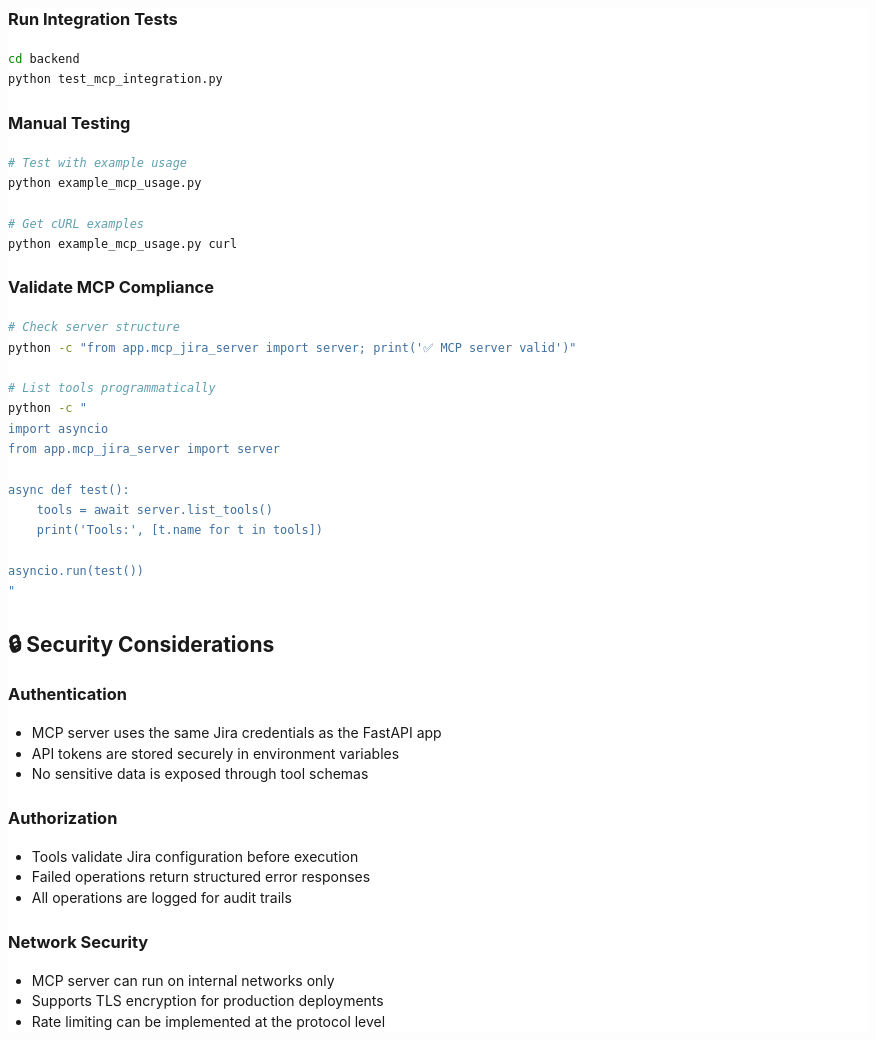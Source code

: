 ### Run Integration Tests
```bash
cd backend
python test_mcp_integration.py
```

### Manual Testing
```bash
# Test with example usage
python example_mcp_usage.py

# Get cURL examples
python example_mcp_usage.py curl
```

### Validate MCP Compliance
```bash
# Check server structure
python -c "from app.mcp_jira_server import server; print('✅ MCP server valid')"

# List tools programmatically
python -c "
import asyncio
from app.mcp_jira_server import server

async def test():
    tools = await server.list_tools()
    print('Tools:', [t.name for t in tools])

asyncio.run(test())
"
```

## 🔒 Security Considerations

### Authentication
- MCP server uses the same Jira credentials as the FastAPI app
- API tokens are stored securely in environment variables
- No sensitive data is exposed through tool schemas

### Authorization
- Tools validate Jira configuration before execution
- Failed operations return structured error responses
- All operations are logged for audit trails

### Network Security
- MCP server can run on internal networks only
- Supports TLS encryption for production deployments
- Rate limiting can be implemented at the protocol level
